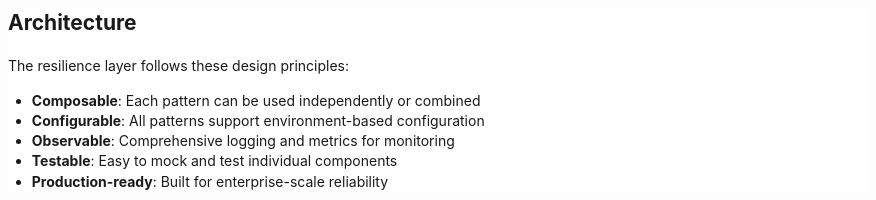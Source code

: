 ## Architecture

The resilience layer follows these design principles:

- **Composable**: Each pattern can be used independently or combined
- **Configurable**: All patterns support environment-based configuration
- **Observable**: Comprehensive logging and metrics for monitoring
- **Testable**: Easy to mock and test individual components
- **Production-ready**: Built for enterprise-scale reliability
